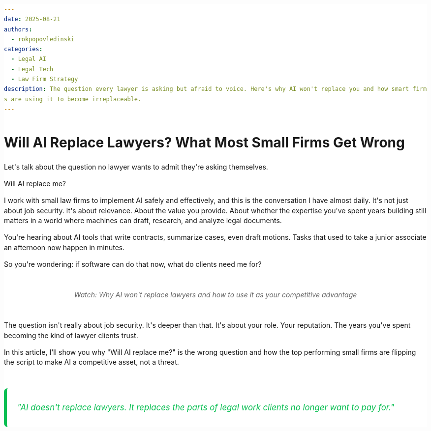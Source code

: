 ```yaml
---
date: 2025-08-21
authors:
  - rokpopovledinski
categories:
  - Legal AI
  - Legal Tech
  - Law Firm Strategy
description: The question every lawyer is asking but afraid to voice. Here's why AI won't replace you and how smart firms are using it to become irreplaceable.
---
```


# Will AI Replace Lawyers? What Most Small Firms Get Wrong

Let's talk about the question no lawyer wants to admit they're asking themselves.

Will AI replace me?

I work with small law firms to implement AI safely and effectively, and this is the conversation I have almost daily. It's not just about job security. It's about relevance. About the value you provide. About whether the expertise you've spent years building still matters in a world where machines can draft, research, and analyze legal documents.

You're hearing about AI tools that write contracts, summarize cases, even draft motions. Tasks that used to take a junior associate an afternoon now happen in minutes.

So you're wondering: if software can do that now, what do clients need me for?



<div style="text-align: center; margin: 3rem 0;">
  <iframe width="560" height="315" src="https://www.youtube.com/embed/X0pA254uArg" title="Will AI Replace Lawyers? What Most Small Firms Get Wrong" frameborder="0" allow="accelerometer; autoplay; clipboard-write; encrypted-media; gyroscope; picture-in-picture; web-share" allowfullscreen style="max-width: 100%; border-radius: 8px;"></iframe>
  <p style="margin-top: 1rem; font-style: italic; color: #666;">Watch: Why AI won't replace lawyers and how to use it as your competitive advantage</p>
</div>

The question isn't really about job security. It's deeper than that. It's about your role. Your reputation. The years you've spent becoming the kind of lawyer clients trust.

In this article, I'll show you why "Will AI replace me?" is the wrong question and how the top performing small firms are flipping the script to make AI a competitive asset, not a threat.

<div style="border-left: 6px solid #0ABF53; padding: 2rem 1.5rem; margin: 3rem 0; background-color: rgba(0ABF53, 0.05); border-radius: 8px;">
  <p style="font-size: 1.2rem; font-style: italic; color: #0ABF53; margin: 0; line-height: 1.4;">
    "AI doesn't replace lawyers. It replaces the parts of legal work clients no longer want to pay for."
  </p>
</div>
